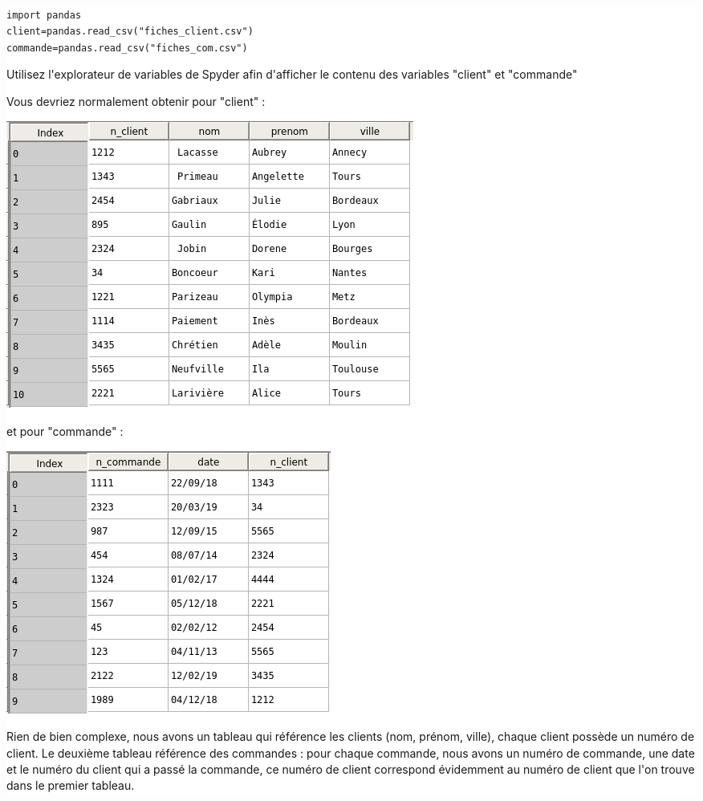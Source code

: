 ```
import pandas
client=pandas.read_csv("fiches_client.csv")
commande=pandas.read_csv("fiches_com.csv")
```

Utilisez l'explorateur de variables de Spyder afin d'afficher le contenu des variables "client" et "commande"

Vous devriez normalement obtenir pour "client" :

![](img/c29a_4.png)

et pour "commande" :

![](img/c29a_5.png)

Rien de bien complexe, nous avons un tableau qui référence les clients (nom, prénom, ville), chaque client possède un numéro de client. Le deuxième tableau référence des commandes : pour chaque commande, nous avons un numéro de commande, une date et le numéro du client qui a passé la commande, ce numéro de client correspond évidemment au numéro de client que l'on trouve dans le premier tableau.
